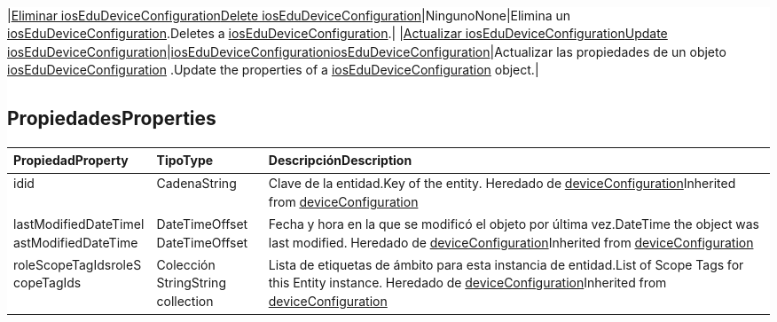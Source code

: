 |[<span data-ttu-id="60b85-122">Eliminar iosEduDeviceConfiguration</span><span class="sxs-lookup"><span data-stu-id="60b85-122">Delete iosEduDeviceConfiguration</span></span>](../api/intune-deviceconfig-iosedudeviceconfiguration-delete.md)|<span data-ttu-id="60b85-123">Ninguno</span><span class="sxs-lookup"><span data-stu-id="60b85-123">None</span></span>|<span data-ttu-id="60b85-124">Elimina un [iosEduDeviceConfiguration](../resources/intune-deviceconfig-iosedudeviceconfiguration.md).</span><span class="sxs-lookup"><span data-stu-id="60b85-124">Deletes a [iosEduDeviceConfiguration](../resources/intune-deviceconfig-iosedudeviceconfiguration.md).</span></span>|
|[<span data-ttu-id="60b85-125">Actualizar iosEduDeviceConfiguration</span><span class="sxs-lookup"><span data-stu-id="60b85-125">Update iosEduDeviceConfiguration</span></span>](../api/intune-deviceconfig-iosedudeviceconfiguration-update.md)|[<span data-ttu-id="60b85-126">iosEduDeviceConfiguration</span><span class="sxs-lookup"><span data-stu-id="60b85-126">iosEduDeviceConfiguration</span></span>](../resources/intune-deviceconfig-iosedudeviceconfiguration.md)|<span data-ttu-id="60b85-127">Actualizar las propiedades de un objeto [iosEduDeviceConfiguration](../resources/intune-deviceconfig-iosedudeviceconfiguration.md) .</span><span class="sxs-lookup"><span data-stu-id="60b85-127">Update the properties of a [iosEduDeviceConfiguration](../resources/intune-deviceconfig-iosedudeviceconfiguration.md) object.</span></span>|

## <a name="properties"></a><span data-ttu-id="60b85-128">Propiedades</span><span class="sxs-lookup"><span data-stu-id="60b85-128">Properties</span></span>
|<span data-ttu-id="60b85-129">Propiedad</span><span class="sxs-lookup"><span data-stu-id="60b85-129">Property</span></span>|<span data-ttu-id="60b85-130">Tipo</span><span class="sxs-lookup"><span data-stu-id="60b85-130">Type</span></span>|<span data-ttu-id="60b85-131">Descripción</span><span class="sxs-lookup"><span data-stu-id="60b85-131">Description</span></span>|
|:---|:---|:---|
|<span data-ttu-id="60b85-132">id</span><span class="sxs-lookup"><span data-stu-id="60b85-132">id</span></span>|<span data-ttu-id="60b85-133">Cadena</span><span class="sxs-lookup"><span data-stu-id="60b85-133">String</span></span>|<span data-ttu-id="60b85-134">Clave de la entidad.</span><span class="sxs-lookup"><span data-stu-id="60b85-134">Key of the entity.</span></span> <span data-ttu-id="60b85-135">Heredado de [deviceConfiguration](../resources/intune-deviceconfig-deviceconfiguration.md)</span><span class="sxs-lookup"><span data-stu-id="60b85-135">Inherited from [deviceConfiguration](../resources/intune-deviceconfig-deviceconfiguration.md)</span></span>|
|<span data-ttu-id="60b85-136">lastModifiedDateTime</span><span class="sxs-lookup"><span data-stu-id="60b85-136">lastModifiedDateTime</span></span>|<span data-ttu-id="60b85-137">DateTimeOffset</span><span class="sxs-lookup"><span data-stu-id="60b85-137">DateTimeOffset</span></span>|<span data-ttu-id="60b85-138">Fecha y hora en la que se modificó el objeto por última vez.</span><span class="sxs-lookup"><span data-stu-id="60b85-138">DateTime the object was last modified.</span></span> <span data-ttu-id="60b85-139">Heredado de [deviceConfiguration](../resources/intune-deviceconfig-deviceconfiguration.md)</span><span class="sxs-lookup"><span data-stu-id="60b85-139">Inherited from [deviceConfiguration](../resources/intune-deviceconfig-deviceconfiguration.md)</span></span>|
|<span data-ttu-id="60b85-140">roleScopeTagIds</span><span class="sxs-lookup"><span data-stu-id="60b85-140">roleScopeTagIds</span></span>|<span data-ttu-id="60b85-141">Colección String</span><span class="sxs-lookup"><span data-stu-id="60b85-141">String collection</span></span>|<span data-ttu-id="60b85-142">Lista de etiquetas de ámbito para esta instancia de entidad.</span><span class="sxs-lookup"><span data-stu-id="60b85-142">List of Scope Tags for this Entity instance.</span></span> <span data-ttu-id="60b85-143">Heredado de [deviceConfiguration](../resources/intune-deviceconfig-deviceconfiguration.md)</span><span class="sxs-lookup"><span data-stu-id="60b85-143">Inherited from [deviceConfiguration](../resources/intune-deviceconfig-deviceconfiguration.md)</span></span>|